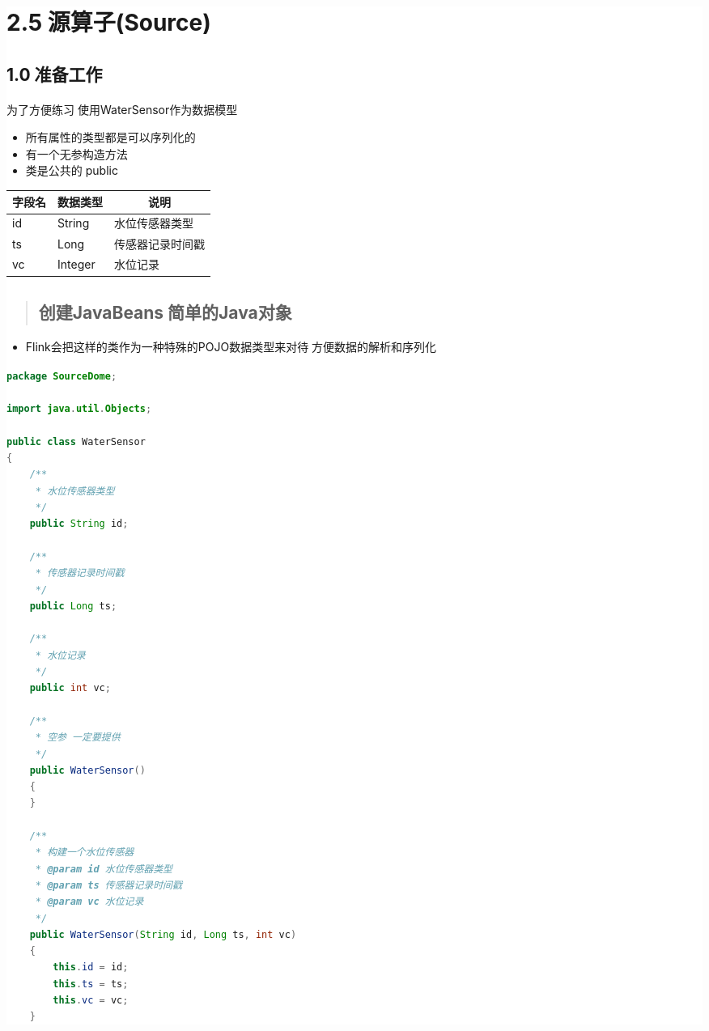 # 2.5 源算子(Source)

## 1.0 准备工作

为了方便练习 使用WaterSensor作为数据模型

- 所有属性的类型都是可以序列化的
- 有一个无参构造方法
- 类是公共的 public

| 字段名 | 数据类型    | 说明       |
| --- | ------- | -------- |
| id  | String  | 水位传感器类型  |
| ts  | Long    | 传感器记录时间戳 |
| vc  | Integer | 水位记录     |

> ## 创建JavaBeans 简单的Java对象

- Flink会把这样的类作为一种特殊的POJO数据类型来对待 方便数据的解析和序列化

```java
package SourceDome;

import java.util.Objects;

public class WaterSensor
{
    /**
     * 水位传感器类型
     */
    public String id;

    /**
     * 传感器记录时间戳
     */
    public Long ts;

    /**
     * 水位记录
     */
    public int vc;

    /**
     * 空参 一定要提供
     */
    public WaterSensor()
    {
    }

    /**
     * 构建一个水位传感器
     * @param id 水位传感器类型
     * @param ts 传感器记录时间戳
     * @param vc 水位记录
     */
    public WaterSensor(String id, Long ts, int vc)
    {
        this.id = id;
        this.ts = ts;
        this.vc = vc;
    }

```